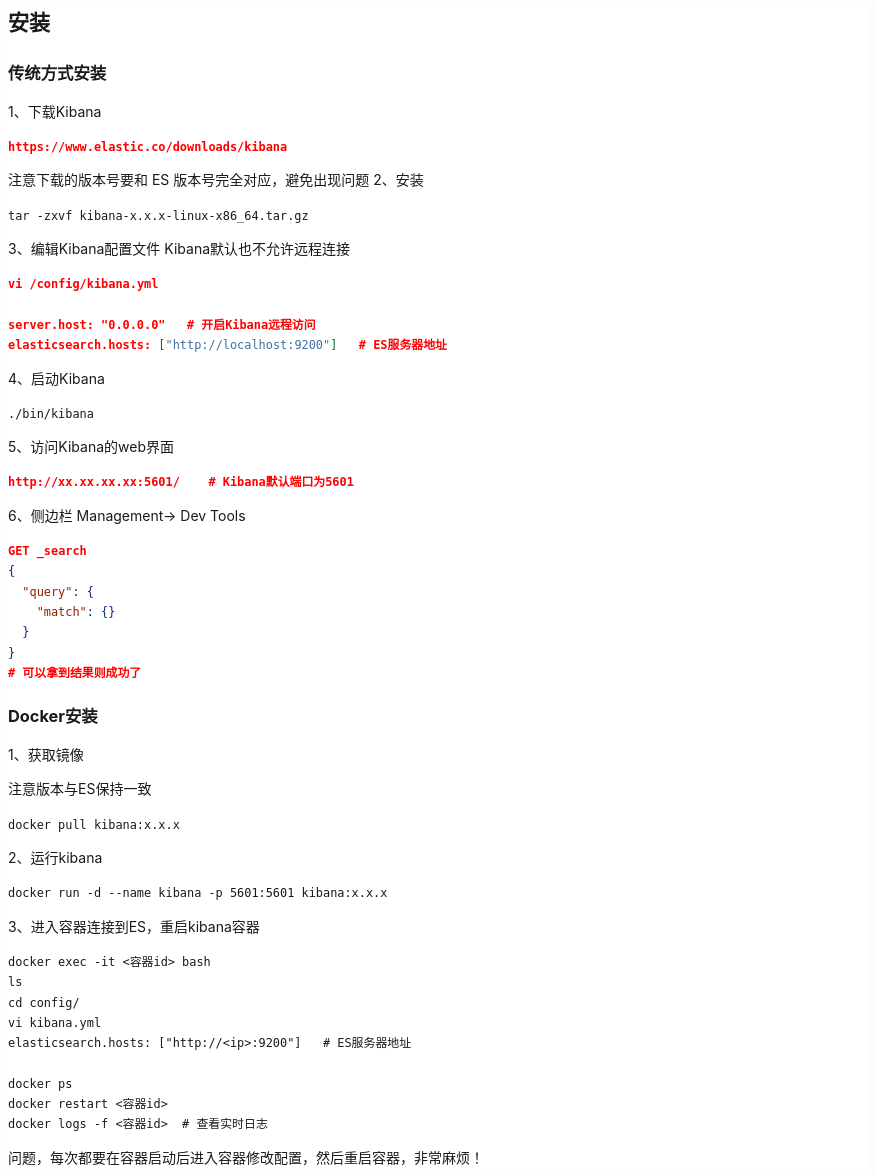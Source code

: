 ## 安装

### 传统方式安装

1、下载Kibana

```json
https://www.elastic.co/downloads/kibana
```
注意下载的版本号要和 ES 版本号完全对应，避免出现问题
2、安装

```shell
tar -zxvf kibana-x.x.x-linux-x86_64.tar.gz
```
3、编辑Kibana配置文件
Kibana默认也不允许远程连接

```json
vi /config/kibana.yml

server.host: "0.0.0.0"   # 开启Kibana远程访问
elasticsearch.hosts: ["http://localhost:9200"]   # ES服务器地址
```
4、启动Kibana
```shell
./bin/kibana
```
5、访问Kibana的web界面
```json
http://xx.xx.xx.xx:5601/    # Kibana默认端口为5601
```
6、侧边栏 Management-> Dev Tools
```json
GET _search
{
  "query": {
    "match": {}
  }
}
# 可以拿到结果则成功了
```

### Docker安装

1、获取镜像

注意版本与ES保持一致

```shell
docker pull kibana:x.x.x
```
2、运行kibana
```shell
docker run -d --name kibana -p 5601:5601 kibana:x.x.x
```
3、进入容器连接到ES，重启kibana容器
```shell
docker exec -it <容器id> bash
ls
cd config/
vi kibana.yml
elasticsearch.hosts: ["http://<ip>:9200"]   # ES服务器地址

docker ps
docker restart <容器id>
docker logs -f <容器id>  # 查看实时日志
```
问题，每次都要在容器启动后进入容器修改配置，然后重启容器，非常麻烦！